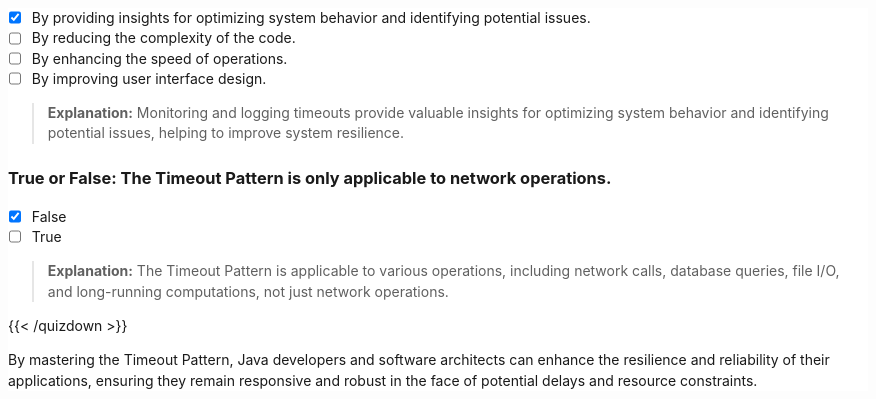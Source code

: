 - [x] By providing insights for optimizing system behavior and identifying potential issues.
- [ ] By reducing the complexity of the code.
- [ ] By enhancing the speed of operations.
- [ ] By improving user interface design.

> **Explanation:** Monitoring and logging timeouts provide valuable insights for optimizing system behavior and identifying potential issues, helping to improve system resilience.

### True or False: The Timeout Pattern is only applicable to network operations.

- [x] False
- [ ] True

> **Explanation:** The Timeout Pattern is applicable to various operations, including network calls, database queries, file I/O, and long-running computations, not just network operations.

{{< /quizdown >}}

By mastering the Timeout Pattern, Java developers and software architects can enhance the resilience and reliability of their applications, ensuring they remain responsive and robust in the face of potential delays and resource constraints.
